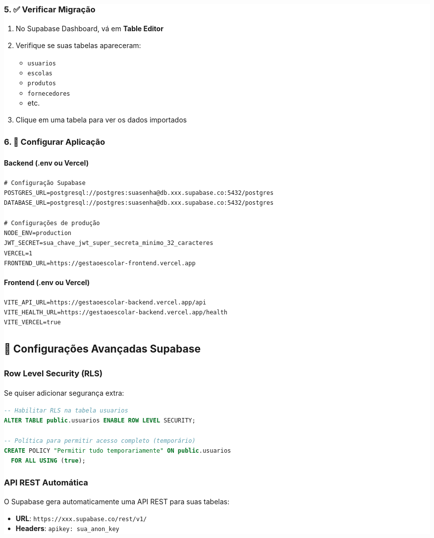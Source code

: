 ### 5. ✅ Verificar Migração

1. No Supabase Dashboard, vá em **Table Editor**
2. Verifique se suas tabelas apareceram:
   - `usuarios`
   - `escolas`
   - `produtos`
   - `fornecedores`
   - etc.

3. Clique em uma tabela para ver os dados importados

### 6. 🔧 Configurar Aplicação

#### Backend (.env ou Vercel)
```env
# Configuração Supabase
POSTGRES_URL=postgresql://postgres:suasenha@db.xxx.supabase.co:5432/postgres
DATABASE_URL=postgresql://postgres:suasenha@db.xxx.supabase.co:5432/postgres

# Configurações de produção
NODE_ENV=production
JWT_SECRET=sua_chave_jwt_super_secreta_minimo_32_caracteres
VERCEL=1
FRONTEND_URL=https://gestaoescolar-frontend.vercel.app
```

#### Frontend (.env ou Vercel)
```env
VITE_API_URL=https://gestaoescolar-backend.vercel.app/api
VITE_HEALTH_URL=https://gestaoescolar-backend.vercel.app/health
VITE_VERCEL=true
```

## 🔧 Configurações Avançadas Supabase

### Row Level Security (RLS)
Se quiser adicionar segurança extra:

```sql
-- Habilitar RLS na tabela usuarios
ALTER TABLE public.usuarios ENABLE ROW LEVEL SECURITY;

-- Política para permitir acesso completo (temporário)
CREATE POLICY "Permitir tudo temporariamente" ON public.usuarios
  FOR ALL USING (true);
```

### API REST Automática
O Supabase gera automaticamente uma API REST para suas tabelas:
- **URL**: `https://xxx.supabase.co/rest/v1/`
- **Headers**: `apikey: sua_anon_key`
